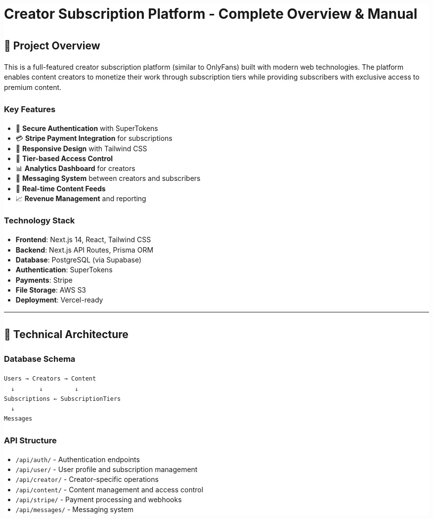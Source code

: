 # Creator Subscription Platform - Complete Overview & Manual

## 🚀 Project Overview

This is a full-featured creator subscription platform (similar to OnlyFans) built with modern web technologies. The platform enables content creators to monetize their work through subscription tiers while providing subscribers with exclusive access to premium content.

### **Key Features**
- 🔐 **Secure Authentication** with SuperTokens
- 💳 **Stripe Payment Integration** for subscriptions
- 📱 **Responsive Design** with Tailwind CSS
- 🎯 **Tier-based Access Control**
- 📊 **Analytics Dashboard** for creators
- 💬 **Messaging System** between creators and subscribers
- 🔄 **Real-time Content Feeds**
- 📈 **Revenue Management** and reporting

### **Technology Stack**
- **Frontend**: Next.js 14, React, Tailwind CSS
- **Backend**: Next.js API Routes, Prisma ORM
- **Database**: PostgreSQL (via Supabase)
- **Authentication**: SuperTokens
- **Payments**: Stripe
- **File Storage**: AWS S3
- **Deployment**: Vercel-ready

---

## 🔧 Technical Architecture

### **Database Schema**
```sql
Users → Creators → Content
  ↓       ↓         ↓
Subscriptions ← SubscriptionTiers
  ↓
Messages
```

### **API Structure**
- `/api/auth/` - Authentication endpoints
- `/api/user/` - User profile and subscription management
- `/api/creator/` - Creator-specific operations
- `/api/content/` - Content management and access control
- `/api/stripe/` - Payment processing and webhooks
- `/api/messages/` - Messaging system
